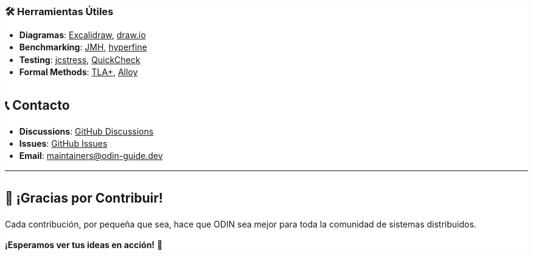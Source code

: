 ### 🛠️ Herramientas Útiles

- **Diagramas**: [Excalidraw](https://excalidraw.com/), [draw.io](https://draw.io/)
- **Benchmarking**: [JMH](https://github.com/openjdk/jmh), [hyperfine](https://github.com/sharkdp/hyperfine)
- **Testing**: [jcstress](https://github.com/openjdk/jcstress), [QuickCheck](https://hackage.haskell.org/package/QuickCheck)
- **Formal Methods**: [TLA+](https://lamport.azurewebsites.net/tla/tla.html), [Alloy](https://alloytools.org/)

## 📞 Contacto

- **Discussions**: [GitHub Discussions](https://github.com/odin-distributed-systems/guide/discussions)
- **Issues**: [GitHub Issues](https://github.com/odin-distributed-systems/guide/issues)
- **Email**: maintainers@odin-guide.dev

---

## 🎉 ¡Gracias por Contribuir!

Cada contribución, por pequeña que sea, hace que ODIN sea mejor para toda la comunidad de sistemas distribuidos.

**¡Esperamos ver tus ideas en acción!** 🚀
